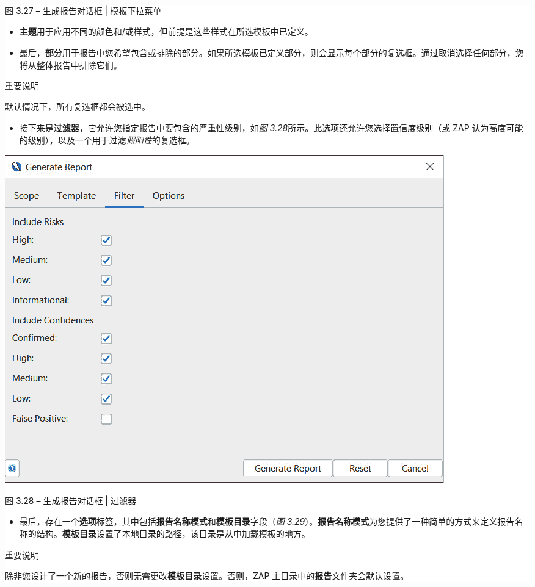 图 3.27 – 生成报告对话框 | 模板下拉菜单

+   **主题**用于应用不同的颜色和/或样式，但前提是这些样式在所选模板中已定义。

+   最后，**部分**用于报告中您希望包含或排除的部分。如果所选模板已定义部分，则会显示每个部分的复选框。通过取消选择任何部分，您将从整体报告中排除它们。

重要说明

默认情况下，所有复选框都会被选中。

+   接下来是**过滤器**，它允许您指定报告中要包含的严重性级别，如*图 3.28*所示。此选项还允许您选择置信度级别（或 ZAP 认为高度可能的级别），以及一个用于过滤*假阳性*的复选框。

![图 3.28 – 生成报告对话框 | 过滤器](img/Figure_03.28_B18829.jpg)

图 3.28 – 生成报告对话框 | 过滤器

+   最后，存在一个**选项**标签，其中包括**报告名称模式**和**模板目录**字段（*图 3.29*）。**报告名称模式**为您提供了一种简单的方式来定义报告名称的结构。**模板目录**设置了本地目录的路径，该目录是从中加载模板的地方。

重要说明

除非您设计了一个新的报告，否则无需更改**模板目录**设置。否则，ZAP 主目录中的**报告**文件夹会默认设置。
